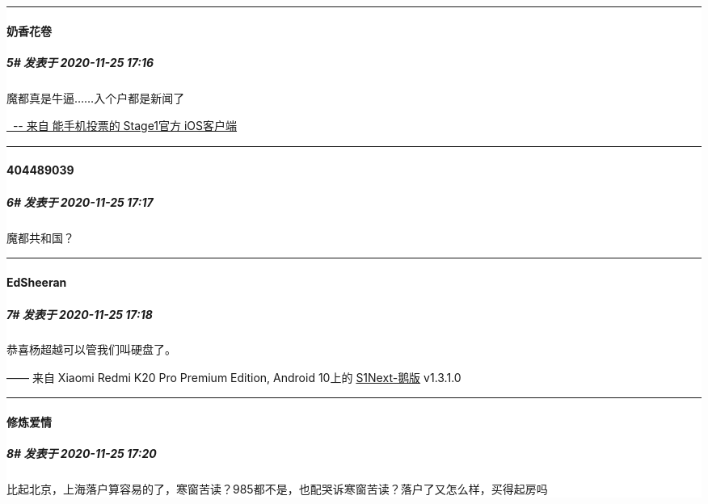 





*****

####  奶香花卷  
##### 5#       发表于 2020-11-25 17:16




魔都真是牛逼……入个户都是新闻了

[  -- 来自 能手机投票的 Stage1官方 iOS客户端](https://itunes.apple.com/fi/app/saraba1st/id1221237470?mt=8)







*****

####  404489039  
##### 6#       发表于 2020-11-25 17:17




魔都共和国？







*****

####  EdSheeran  
##### 7#       发表于 2020-11-25 17:18




恭喜杨超越可以管我们叫硬盘了。

—— 来自 Xiaomi Redmi K20 Pro Premium Edition, Android 10上的 [S1Next-鹅版](https://github.com/ykrank/S1-Next/releases) v1.3.1.0







*****

####  修炼爱情  
##### 8#       发表于 2020-11-25 17:20




比起北京，上海落户算容易的了，寒窗苦读？985都不是，也配哭诉寒窗苦读？落户了又怎么样，买得起房吗

